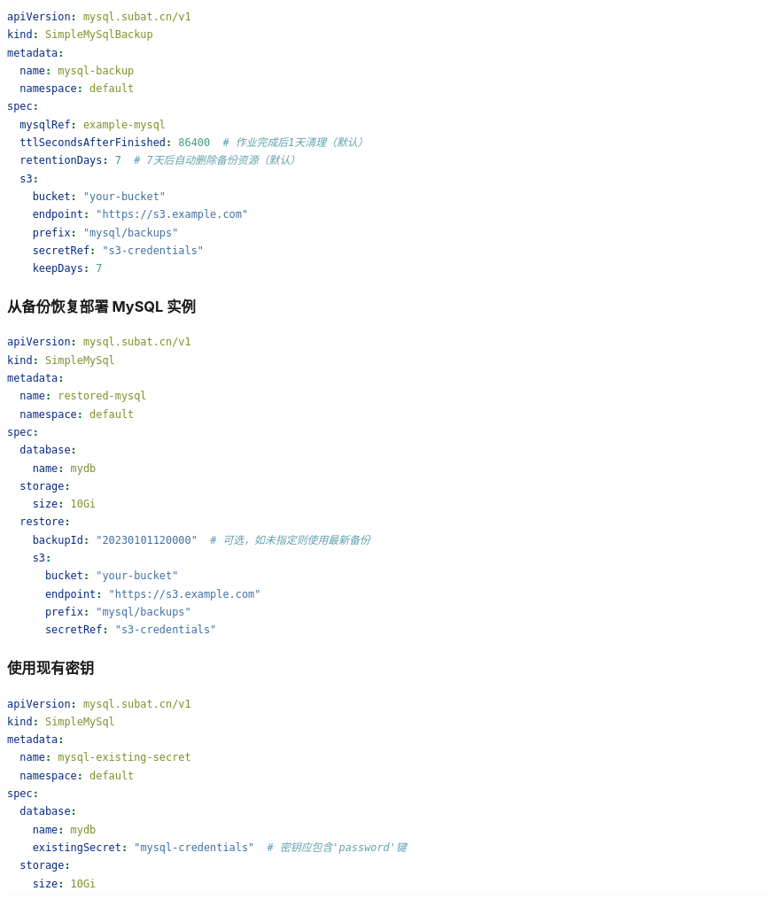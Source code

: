 ```yaml
apiVersion: mysql.subat.cn/v1
kind: SimpleMySqlBackup
metadata:
  name: mysql-backup
  namespace: default
spec:
  mysqlRef: example-mysql
  ttlSecondsAfterFinished: 86400  # 作业完成后1天清理（默认）
  retentionDays: 7  # 7天后自动删除备份资源（默认）
  s3:
    bucket: "your-bucket"
    endpoint: "https://s3.example.com"
    prefix: "mysql/backups"
    secretRef: "s3-credentials"
    keepDays: 7
```

### 从备份恢复部署 MySQL 实例

```yaml
apiVersion: mysql.subat.cn/v1
kind: SimpleMySql
metadata:
  name: restored-mysql
  namespace: default
spec:
  database:
    name: mydb
  storage:
    size: 10Gi
  restore:
    backupId: "20230101120000"  # 可选，如未指定则使用最新备份
    s3:
      bucket: "your-bucket"
      endpoint: "https://s3.example.com"
      prefix: "mysql/backups"
      secretRef: "s3-credentials"
```

### 使用现有密钥

```yaml
apiVersion: mysql.subat.cn/v1
kind: SimpleMySql
metadata:
  name: mysql-existing-secret
  namespace: default
spec:
  database:
    name: mydb
    existingSecret: "mysql-credentials"  # 密钥应包含'password'键
  storage:
    size: 10Gi
```
